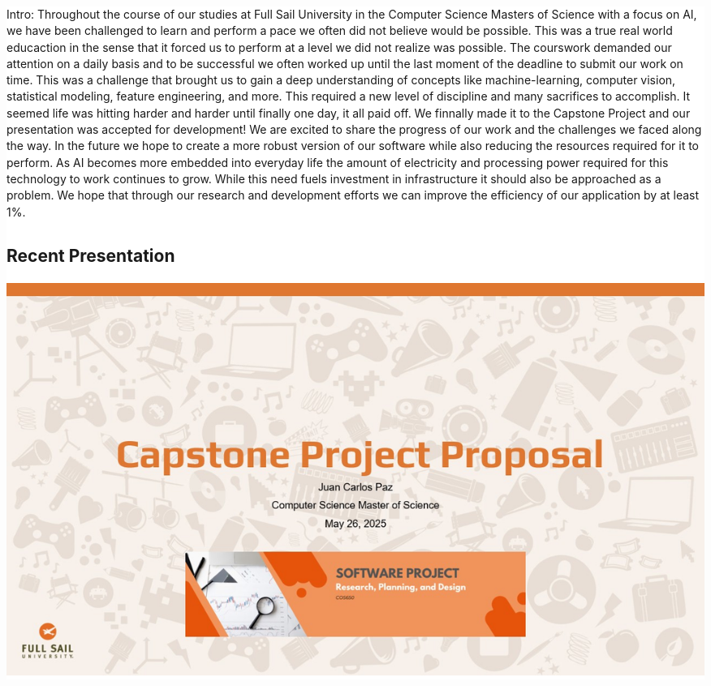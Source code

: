 Intro: Throughout the course of our studies at Full Sail University in the Computer Science Masters of Science with a focus on AI, we have been challenged to learn and perform a pace we often did not believe would be possible. This was a true real world educaction in the sense that it forced us to perform at a level we did not realize was possible. The courswork demanded our attention on a daily basis and to be successful we often worked up until the last moment of the deadline to submit our work on time. This was a challenge that brought us to gain a deep understanding of concepts like machine-learning, computer vision, statistical modeling, feature engineering, and more. This required a new level of discipline and many sacrifices to accomplish. It seemed life was hitting harder and harder until finally one day, it all paid off. We finnally made it to the Capstone Project and our presentation was accepted for development! We are excited to share the progress of our work and the challenges we faced along the way. In the future we hope to create a more robust version of our software while also reducing the resources required for it to perform. As AI becomes more embedded into everyday life the amount of electricity and processing power required for this technology to work continues to grow. While this need fuels investment in infrastructure it should also be approached as a problem. We hope that through our research and development efforts we can improve the efficiency of our application by at least 1%. 

## Recent Presentation

<div class="slideshow-container">
  <div class="slides">
    <img src="assets/slides/Slide1.jpg" alt="Slide 1" class="slide active">